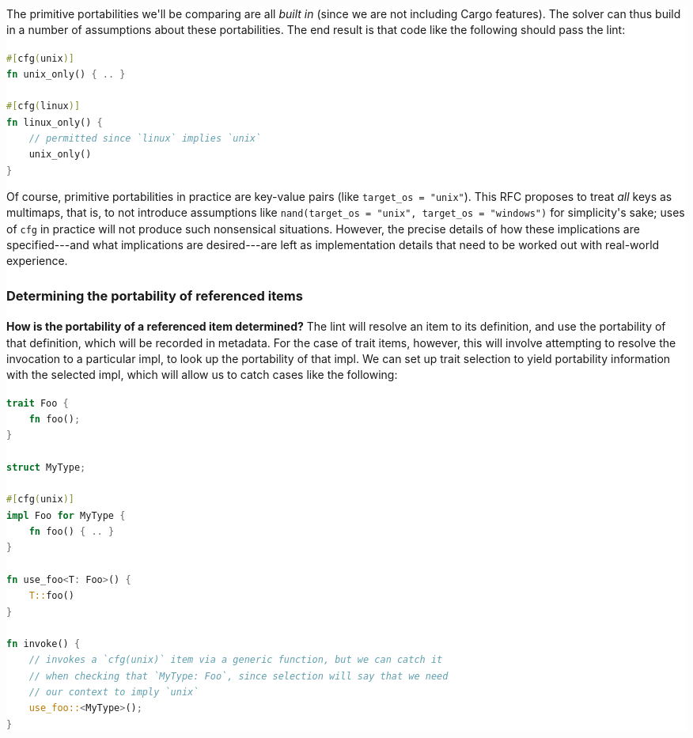 The primitive portabilities we'll be comparing are all *built in* (since we are
not including Cargo features). The solver can thus build in a number of
assumptions about these portabilities. The end result is that code like the
following should pass the lint:

```rust
#[cfg(unix)]
fn unix_only() { .. }

#[cfg(linux)]
fn linux_only() {
    // permitted since `linux` implies `unix`
    unix_only()
}
```

Of course, primitive portabilities in practice are key-value pairs (like
`target_os = "unix"`). This RFC proposes to treat *all* keys as multimaps, that
is, to not introduce assumptions like `nand(target_os = "unix", target_os =
"windows")` for simplicity's sake; uses of `cfg` in practice will not produce
such nonsensical situations. However, the precise details of how these
implications are specified---and what implications are desired---are left as
implementation details that need to be worked out with real-world experience.

### Determining the portability of referenced items

**How is the portability of a referenced item determined?** The lint will
resolve an item to its definition, and use the portability of that definition,
which will be recorded in metadata. For the case of trait items, however, this
will involve attempting to resolve the invocation to a particular impl, to look
up the portability of that impl. We can set up trait selection to yield
portability information with the selected impl, which will allow us to catch
cases like the following:

```rust
trait Foo {
    fn foo();
}

struct MyType;

#[cfg(unix)]
impl Foo for MyType {
    fn foo() { .. }
}

fn use_foo<T: Foo>() {
    T::foo()
}

fn invoke() {
    // invokes a `cfg(unix)` item via a generic function, but we can catch it
    // when checking that `MyType: Foo`, since selection will say that we need
    // our context to imply `unix`
    use_foo::<MyType>();
}
```


[summary]: #summary
[motivation]: #motivation
[more-atomics]: https://github.com/rust-lang/rfcs/pull/1543
[unix sockets]: https://github.com/rust-lang/rfcs/pull/1479
[SIMD]: https://github.com/rust-lang/rfcs/pull/1199
[no floats]: https://github.com/rust-lang/rfcs/pull/1596
[facade]: https://github.com/rust-lang/rfcs/pull/40
[design]: #detailed-design
[drawbacks]: #drawbacks
[alternatives]: #alternatives
[how-we-teach-this]: #how-we-teach-this
[unresolved]: #unresolved-questions